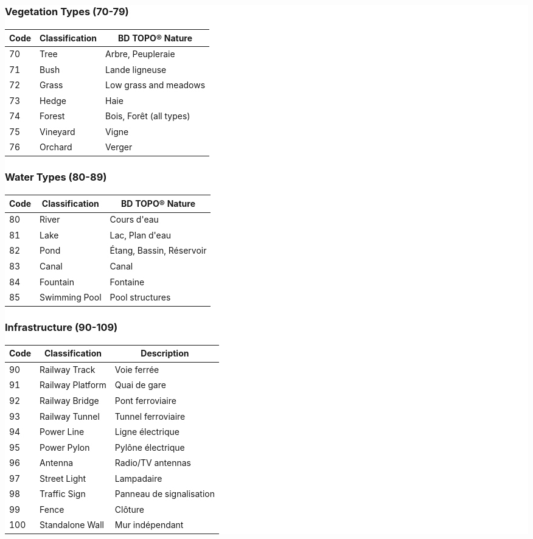 ### Vegetation Types (70-79)

| Code | Classification | BD TOPO® Nature         |
| ---- | -------------- | ----------------------- |
| 70   | Tree           | Arbre, Peupleraie       |
| 71   | Bush           | Lande ligneuse          |
| 72   | Grass          | Low grass and meadows   |
| 73   | Hedge          | Haie                    |
| 74   | Forest         | Bois, Forêt (all types) |
| 75   | Vineyard       | Vigne                   |
| 76   | Orchard        | Verger                  |

### Water Types (80-89)

| Code | Classification | BD TOPO® Nature          |
| ---- | -------------- | ------------------------ |
| 80   | River          | Cours d'eau              |
| 81   | Lake           | Lac, Plan d'eau          |
| 82   | Pond           | Étang, Bassin, Réservoir |
| 83   | Canal          | Canal                    |
| 84   | Fountain       | Fontaine                 |
| 85   | Swimming Pool  | Pool structures          |

### Infrastructure (90-109)

| Code | Classification   | Description              |
| ---- | ---------------- | ------------------------ |
| 90   | Railway Track    | Voie ferrée              |
| 91   | Railway Platform | Quai de gare             |
| 92   | Railway Bridge   | Pont ferroviaire         |
| 93   | Railway Tunnel   | Tunnel ferroviaire       |
| 94   | Power Line       | Ligne électrique         |
| 95   | Power Pylon      | Pylône électrique        |
| 96   | Antenna          | Radio/TV antennas        |
| 97   | Street Light     | Lampadaire               |
| 98   | Traffic Sign     | Panneau de signalisation |
| 99   | Fence            | Clôture                  |
| 100  | Standalone Wall  | Mur indépendant          |
